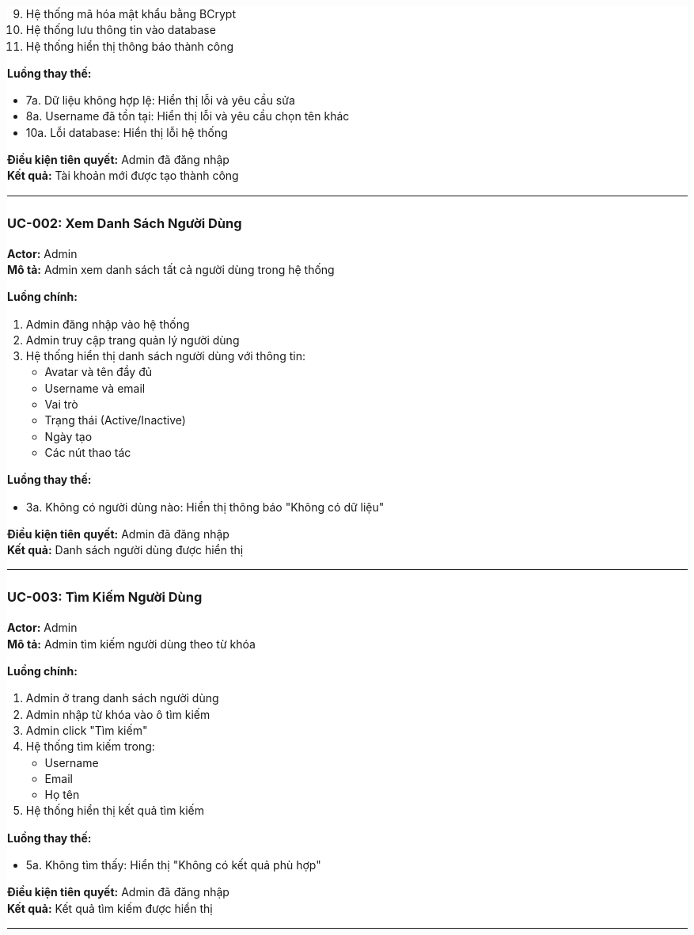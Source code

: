 9. Hệ thống mã hóa mật khẩu bằng BCrypt
10. Hệ thống lưu thông tin vào database
11. Hệ thống hiển thị thông báo thành công

**Luồng thay thế:**
- 7a. Dữ liệu không hợp lệ: Hiển thị lỗi và yêu cầu sửa
- 8a. Username đã tồn tại: Hiển thị lỗi và yêu cầu chọn tên khác
- 10a. Lỗi database: Hiển thị lỗi hệ thống

**Điều kiện tiên quyết:** Admin đã đăng nhập  
**Kết quả:** Tài khoản mới được tạo thành công

---

### UC-002: Xem Danh Sách Người Dùng
**Actor:** Admin  
**Mô tả:** Admin xem danh sách tất cả người dùng trong hệ thống

**Luồng chính:**
1. Admin đăng nhập vào hệ thống
2. Admin truy cập trang quản lý người dùng
3. Hệ thống hiển thị danh sách người dùng với thông tin:
   - Avatar và tên đầy đủ
   - Username và email
   - Vai trò
   - Trạng thái (Active/Inactive)
   - Ngày tạo
   - Các nút thao tác

**Luồng thay thế:**
- 3a. Không có người dùng nào: Hiển thị thông báo "Không có dữ liệu"

**Điều kiện tiên quyết:** Admin đã đăng nhập  
**Kết quả:** Danh sách người dùng được hiển thị

---

### UC-003: Tìm Kiếm Người Dùng
**Actor:** Admin  
**Mô tả:** Admin tìm kiếm người dùng theo từ khóa

**Luồng chính:**
1. Admin ở trang danh sách người dùng
2. Admin nhập từ khóa vào ô tìm kiếm
3. Admin click "Tìm kiếm"
4. Hệ thống tìm kiếm trong:
   - Username
   - Email
   - Họ tên
5. Hệ thống hiển thị kết quả tìm kiếm

**Luồng thay thế:**
- 5a. Không tìm thấy: Hiển thị "Không có kết quả phù hợp"

**Điều kiện tiên quyết:** Admin đã đăng nhập  
**Kết quả:** Kết quả tìm kiếm được hiển thị

---